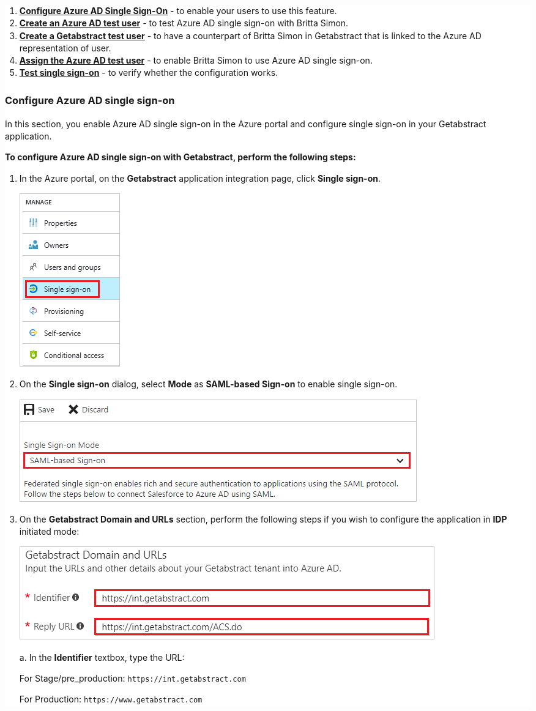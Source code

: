 1. **[Configure Azure AD Single Sign-On](#configure-azure-ad-single-sign-on)** - to enable your users to use this feature.
2. **[Create an Azure AD test user](#create-an-azure-ad-test-user)** - to test Azure AD single sign-on with Britta Simon.
3. **[Create a Getabstract test user](#create-a-getabstract-test-user)** - to have a counterpart of Britta Simon in Getabstract that is linked to the Azure AD representation of user.
4. **[Assign the Azure AD test user](#assign-the-azure-ad-test-user)** - to enable Britta Simon to use Azure AD single sign-on.
5. **[Test single sign-on](#test-single-sign-on)** - to verify whether the configuration works.

### Configure Azure AD single sign-on

In this section, you enable Azure AD single sign-on in the Azure portal and configure single sign-on in your Getabstract application.

**To configure Azure AD single sign-on with Getabstract, perform the following steps:**

1. In the Azure portal, on the **Getabstract** application integration page, click **Single sign-on**.

    ![Configure single sign-on link][4]

2. On the **Single sign-on** dialog, select **Mode** as **SAML-based Sign-on** to enable single sign-on.
 
    ![Single sign-on dialog box](./media/active-directory-saas-getabstract-tutorial/tutorial_getabstract_samlbase.png)

3. On the **Getabstract Domain and URLs** section, perform the following steps if you wish to configure the application in **IDP** initiated mode:

    ![Getabstract Domain and URLs single sign-on information](./media/active-directory-saas-getabstract-tutorial/tutorial_getabstract_url.png)

    a. In the **Identifier** textbox, type the URL:

    For Stage/pre_production: `https://int.getabstract.com`

    For Production: `https://www.getabstract.com`


[1]: ./media/active-directory-saas-getabstract-tutorial/tutorial_general_01.png
[2]: ./media/active-directory-saas-getabstract-tutorial/tutorial_general_02.png
[3]: ./media/active-directory-saas-getabstract-tutorial/tutorial_general_03.png
[4]: ./media/active-directory-saas-getabstract-tutorial/tutorial_general_04.png
[100]: ./media/active-directory-saas-getabstract-tutorial/tutorial_general_100.png
[200]: ./media/active-directory-saas-getabstract-tutorial/tutorial_general_200.png
[201]: ./media/active-directory-saas-getabstract-tutorial/tutorial_general_201.png
[202]: ./media/active-directory-saas-getabstract-tutorial/tutorial_general_202.png
[203]: ./media/active-directory-saas-getabstract-tutorial/tutorial_general_203.png